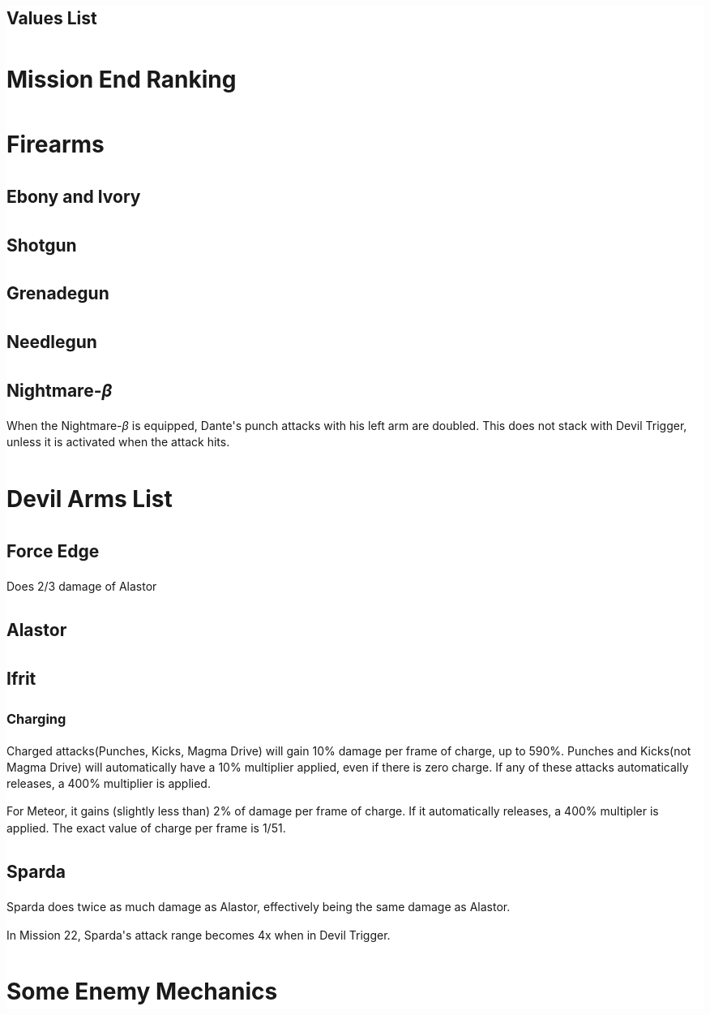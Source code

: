 ## Values List


# Mission End Ranking

# Firearms

## Ebony and Ivory
## Shotgun
## Grenadegun
## Needlegun

## Nightmare-$\beta$

When the Nightmare-$\beta$ is equipped, Dante's punch attacks with his left arm are doubled. This does not stack with Devil Trigger, unless it is activated when the attack hits.

# Devil Arms List

## Force Edge
Does 2/3 damage of Alastor

## Alastor
## Ifrit
### Charging
Charged attacks(Punches, Kicks, Magma Drive) will gain 10% damage per frame of charge, up to 590%. Punches and Kicks(not Magma Drive) will automatically have a 10% multiplier applied, even if there is zero charge. If any of these attacks automatically releases, a 400% multiplier is applied.

For Meteor, it gains (slightly less than) 2% of damage per frame of charge. If it automatically releases, a 400% multipler is applied. The exact value of charge per frame is 1/51.

## Sparda
Sparda does twice as much damage as Alastor, effectively being the same damage as Alastor.

In Mission 22, Sparda's attack range becomes 4x when in Devil Trigger.

# Some Enemy Mechanics
